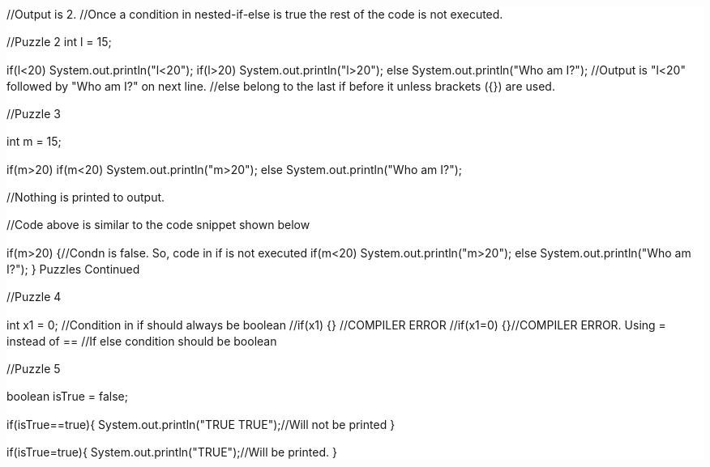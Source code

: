 //Output is 2. 
//Once a condition in nested-if-else is true the rest of the code is not executed.  


//Puzzle 2
int l = 15;

if(l<20)
    System.out.println("l<20");
if(l>20)
    System.out.println("l>20");
else
    System.out.println("Who am I?");
//Output is "l<20" followed by "Who am I?" on next line. //else belong to the last if before it unless brackets ({}) are used.

//Puzzle 3

int m = 15;

if(m>20)
    if(m<20)
System.out.println("m>20");
    else
System.out.println("Who am I?");

//Nothing is printed to output. 

//Code above is similar to the code snippet shown below

if(m>20) {//Condn is false. So, code in if is not executed
    if(m<20)
System.out.println("m>20");
    else
System.out.println("Who am I?");
}
Puzzles Continued

//Puzzle 4

int x1 = 0;
//Condition in if should always be boolean
//if(x1) {} //COMPILER ERROR
//if(x1=0) {}//COMPILER ERROR. Using = instead of ==
//If else condition should be boolean

//Puzzle 5

boolean isTrue = false;

if(isTrue==true){
    System.out.println("TRUE TRUE");//Will not be printed
}

if(isTrue=true){
    System.out.println("TRUE");//Will be printed.
}
